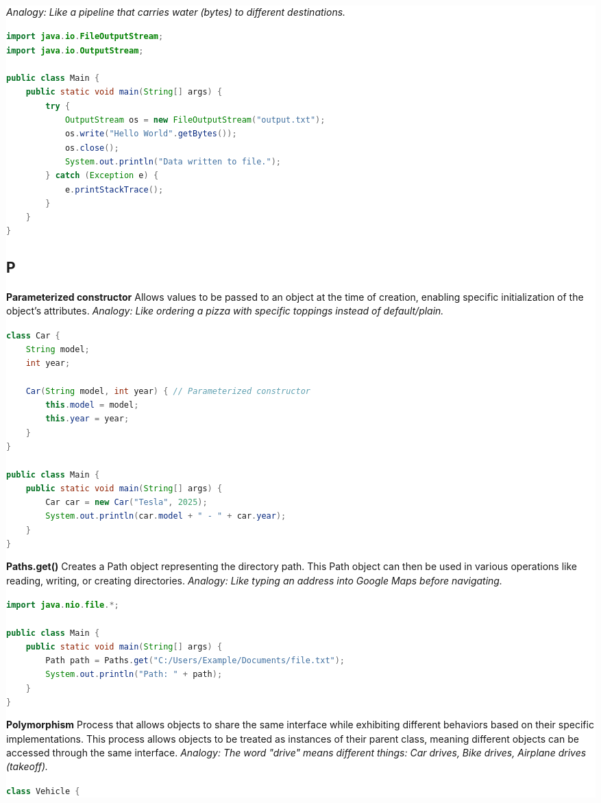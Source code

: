   *Analogy: Like a pipeline that carries water (bytes) to different destinations.*
  ```java
  import java.io.FileOutputStream;
  import java.io.OutputStream;
  
  public class Main {
      public static void main(String[] args) {
          try {
              OutputStream os = new FileOutputStream("output.txt");
              os.write("Hello World".getBytes());
              os.close();
              System.out.println("Data written to file.");
          } catch (Exception e) {
              e.printStackTrace();
          }
      }
  }
  ```
## P

  **Parameterized constructor**
  Allows values to be passed to an object at the time of creation, enabling specific initialization of the object’s attributes.
  *Analogy: Like ordering a pizza with specific toppings instead of default/plain.*
  ```java
  class Car {
      String model;
      int year;
  
      Car(String model, int year) { // Parameterized constructor
          this.model = model;
          this.year = year;
      }
  }
  
  public class Main {
      public static void main(String[] args) {
          Car car = new Car("Tesla", 2025);
          System.out.println(car.model + " - " + car.year);
      }
  }
  ```
  **Paths.get()**
  Creates a Path object representing the directory path. This Path object can then be used in various operations like reading, writing, or creating directories.
  *Analogy: Like typing an address into Google Maps before navigating.*
  ```java
  import java.nio.file.*;
  
  public class Main {
      public static void main(String[] args) {
          Path path = Paths.get("C:/Users/Example/Documents/file.txt");
          System.out.println("Path: " + path);
      }
  }
  ```
  **Polymorphism**
  Process that allows objects to share the same interface while exhibiting different behaviors based on their specific implementations. This process allows objects to be treated as instances of their parent class, meaning different objects can be accessed through the same interface.
  *Analogy: The word "drive" means different things: Car drives, Bike drives, Airplane drives (takeoff).*
  ```java
  class Vehicle {
  ```